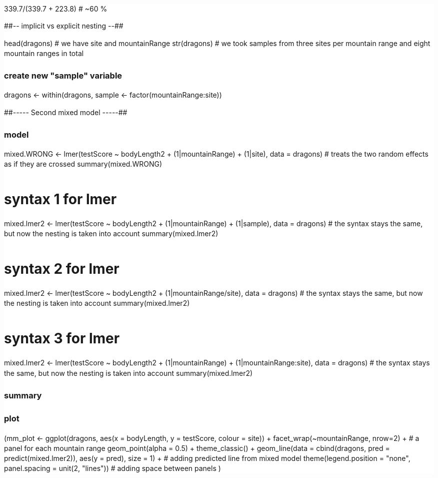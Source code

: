 339.7/(339.7 + 223.8)  # ~60 %

##-- implicit vs explicit nesting --##

head(dragons)  # we have site and mountainRange
str(dragons)  # we took samples from three sites per mountain range and eight mountain ranges in total

### create new "sample" variable

dragons <- within(dragons, sample <- factor(mountainRange:site))

##----- Second mixed model -----##

### model

mixed.WRONG <- lmer(testScore ~ bodyLength2 + (1|mountainRange) + (1|site), data = dragons)  # treats the two random effects as if they are crossed
summary(mixed.WRONG)

# syntax 1 for lmer

mixed.lmer2 <- lmer(testScore ~ bodyLength2 + (1|mountainRange) + (1|sample), data = dragons)  # the syntax stays the same, but now the nesting is taken into account
summary(mixed.lmer2)

# syntax 2 for lmer

mixed.lmer2 <- lmer(testScore ~ bodyLength2 + (1|mountainRange/site), data = dragons)  # the syntax stays the same, but now the nesting is taken into account
summary(mixed.lmer2)

# syntax 3 for lmer

mixed.lmer2 <- lmer(testScore ~ bodyLength2 + (1|mountainRange) + (1|mountainRange:site), data = dragons)  # the syntax stays the same, but now the nesting is taken into account
summary(mixed.lmer2)

### summary

### plot

(mm_plot <- ggplot(dragons, aes(x = bodyLength, y = testScore, colour = site)) +
   facet_wrap(~mountainRange, nrow=2) +   # a panel for each mountain range
   geom_point(alpha = 0.5) +
   theme_classic() +
   geom_line(data = cbind(dragons, pred = predict(mixed.lmer2)), aes(y = pred), size = 1) +  # adding predicted line from mixed model 
   theme(legend.position = "none",
         panel.spacing = unit(2, "lines"))  # adding space between panels
)

